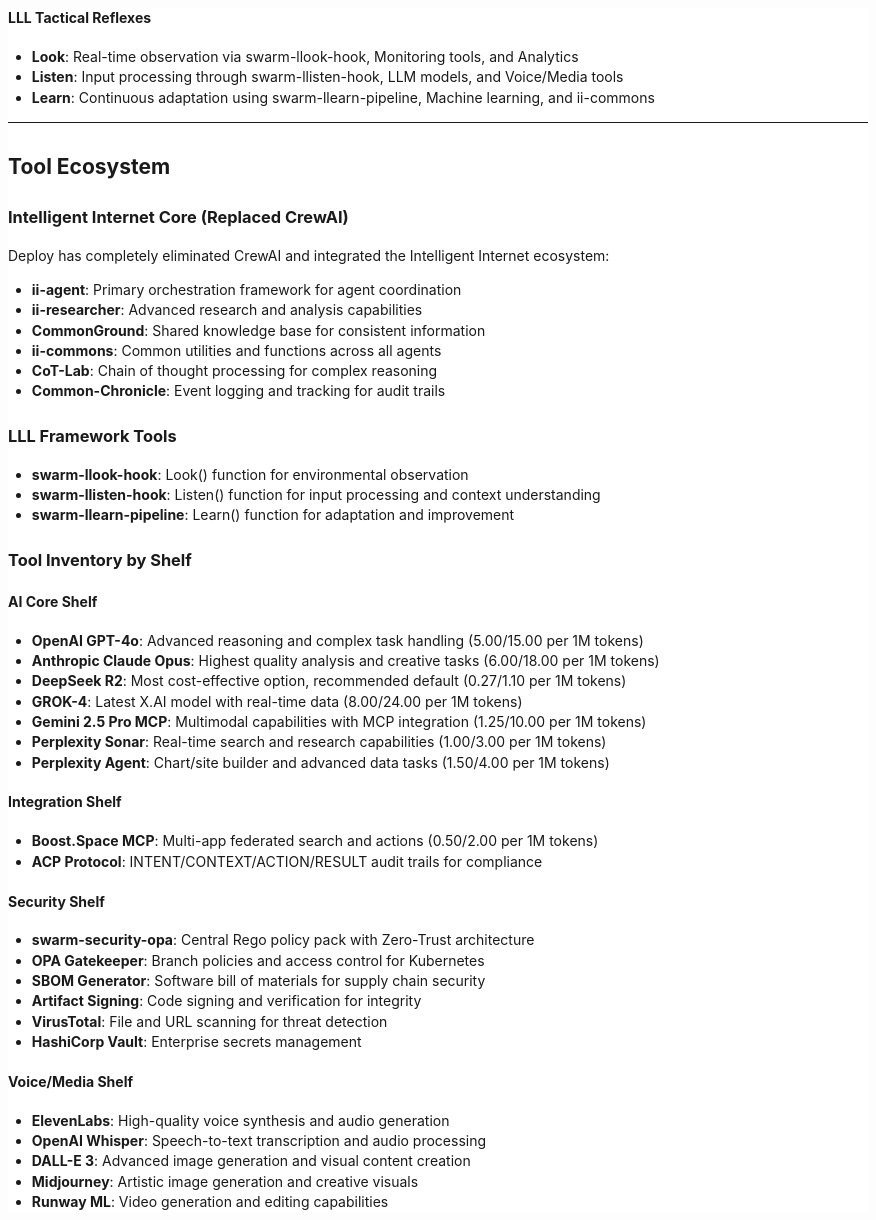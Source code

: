 #### LLL Tactical Reflexes
- **Look**: Real-time observation via swarm-llook-hook, Monitoring tools, and Analytics
- **Listen**: Input processing through swarm-llisten-hook, LLM models, and Voice/Media tools
- **Learn**: Continuous adaptation using swarm-llearn-pipeline, Machine learning, and ii-commons

---

## Tool Ecosystem

### Intelligent Internet Core (Replaced CrewAI)

Deploy has completely eliminated CrewAI and integrated the Intelligent Internet ecosystem:

- **ii-agent**: Primary orchestration framework for agent coordination
- **ii-researcher**: Advanced research and analysis capabilities
- **CommonGround**: Shared knowledge base for consistent information
- **ii-commons**: Common utilities and functions across all agents
- **CoT-Lab**: Chain of thought processing for complex reasoning
- **Common-Chronicle**: Event logging and tracking for audit trails

### LLL Framework Tools

- **swarm-llook-hook**: Look() function for environmental observation
- **swarm-llisten-hook**: Listen() function for input processing and context understanding
- **swarm-llearn-pipeline**: Learn() function for adaptation and improvement

### Tool Inventory by Shelf

#### AI Core Shelf
- **OpenAI GPT-4o**: Advanced reasoning and complex task handling ($5.00/$15.00 per 1M tokens)
- **Anthropic Claude Opus**: Highest quality analysis and creative tasks ($6.00/$18.00 per 1M tokens)
- **DeepSeek R2**: Most cost-effective option, recommended default ($0.27/$1.10 per 1M tokens)
- **GROK-4**: Latest X.AI model with real-time data ($8.00/$24.00 per 1M tokens)
- **Gemini 2.5 Pro MCP**: Multimodal capabilities with MCP integration ($1.25/$10.00 per 1M tokens)
- **Perplexity Sonar**: Real-time search and research capabilities ($1.00/$3.00 per 1M tokens)
- **Perplexity Agent**: Chart/site builder and advanced data tasks ($1.50/$4.00 per 1M tokens)

#### Integration Shelf
- **Boost.Space MCP**: Multi-app federated search and actions ($0.50/$2.00 per 1M tokens)
- **ACP Protocol**: INTENT/CONTEXT/ACTION/RESULT audit trails for compliance

#### Security Shelf
- **swarm-security-opa**: Central Rego policy pack with Zero-Trust architecture
- **OPA Gatekeeper**: Branch policies and access control for Kubernetes
- **SBOM Generator**: Software bill of materials for supply chain security
- **Artifact Signing**: Code signing and verification for integrity
- **VirusTotal**: File and URL scanning for threat detection
- **HashiCorp Vault**: Enterprise secrets management

#### Voice/Media Shelf
- **ElevenLabs**: High-quality voice synthesis and audio generation
- **OpenAI Whisper**: Speech-to-text transcription and audio processing
- **DALL-E 3**: Advanced image generation and visual content creation
- **Midjourney**: Artistic image generation and creative visuals
- **Runway ML**: Video generation and editing capabilities
